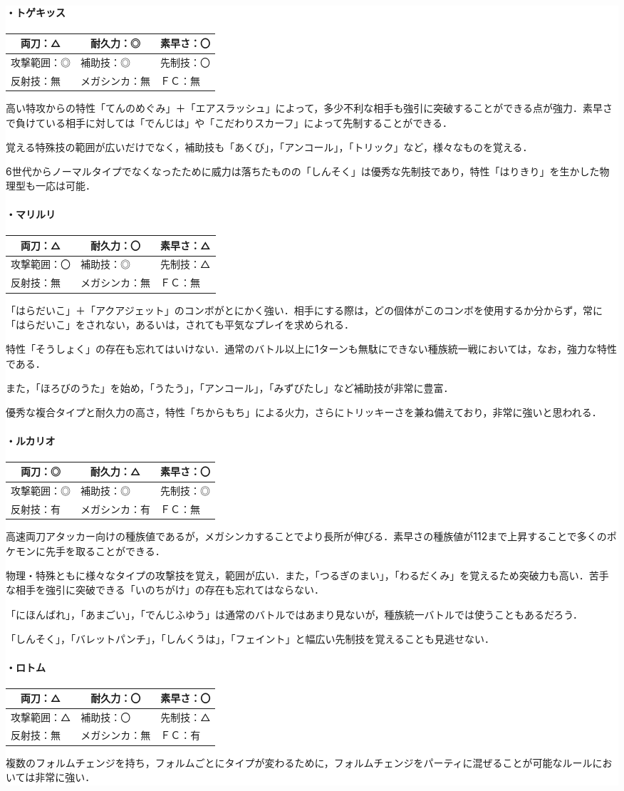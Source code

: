 #### ・トゲキッス

| 両刀：△     | 耐久力：◎      | 素早さ：〇 |
| ----------- | -------------- | ---------- |
| 攻撃範囲：◎ | 補助技：◎      | 先制技：〇 |
| 反射技：無  | メガシンカ：無 | ＦＣ：無   |

高い特攻からの特性「てんのめぐみ」＋「エアスラッシュ」によって，多少不利な相手も強引に突破することができる点が強力．素早さで負けている相手に対しては「でんじは」や「こだわりスカーフ」によって先制することができる．

覚える特殊技の範囲が広いだけでなく，補助技も「あくび」，「アンコール」，「トリック」など，様々なものを覚える．

6世代からノーマルタイプでなくなったために威力は落ちたものの「しんそく」は優秀な先制技であり，特性「はりきり」を生かした物理型も一応は可能．

#### ・マリルリ

| 両刀：△      | 耐久力：〇     | 素早さ：△ |
| ------------ | -------------- | --------- |
| 攻撃範囲：〇 | 補助技：◎      | 先制技：△ |
| 反射技：無   | メガシンカ：無 | ＦＣ：無  |

「はらだいこ」＋「アクアジェット」のコンボがとにかく強い．相手にする際は，どの個体がこのコンボを使用するか分からず，常に「はらだいこ」をされない，あるいは，されても平気なプレイを求められる．

特性「そうしょく」の存在も忘れてはいけない．通常のバトル以上に1ターンも無駄にできない種族統一戦においては，なお，強力な特性である．

また，「ほろびのうた」を始め，「うたう」，「アンコール」，「みずびたし」など補助技が非常に豊富．

優秀な複合タイプと耐久力の高さ，特性「ちからもち」による火力，さらにトリッキーさを兼ね備えており，非常に強いと思われる．

#### ・ルカリオ

| 両刀：◎     | 耐久力：△      | 素早さ：〇 |
| ----------- | -------------- | ---------- |
| 攻撃範囲：◎ | 補助技：◎      | 先制技：◎  |
| 反射技：有  | メガシンカ：有 | ＦＣ：無   |

高速両刀アタッカー向けの種族値であるが，メガシンカすることでより長所が伸びる．素早さの種族値が112まで上昇することで多くのポケモンに先手を取ることができる．

物理・特殊ともに様々なタイプの攻撃技を覚え，範囲が広い．また，「つるぎのまい」，「わるだくみ」を覚えるため突破力も高い．苦手な相手を強引に突破できる「いのちがけ」の存在も忘れてはならない．

「にほんばれ」，「あまごい」，「でんじふゆう」は通常のバトルではあまり見ないが，種族統一バトルでは使うこともあるだろう．

「しんそく」，「バレットパンチ」，「しんくうは」，「フェイント」と幅広い先制技を覚えることも見逃せない．

#### ・ロトム

| 両刀：△     | 耐久力：〇     | 素早さ：〇 |
| ----------- | -------------- | ---------- |
| 攻撃範囲：△ | 補助技：〇     | 先制技：△  |
| 反射技：無  | メガシンカ：無 | ＦＣ：有   |

複数のフォルムチェンジを持ち，フォルムごとにタイプが変わるために，フォルムチェンジをパーティに混ぜることが可能なルールにおいては非常に強い．
